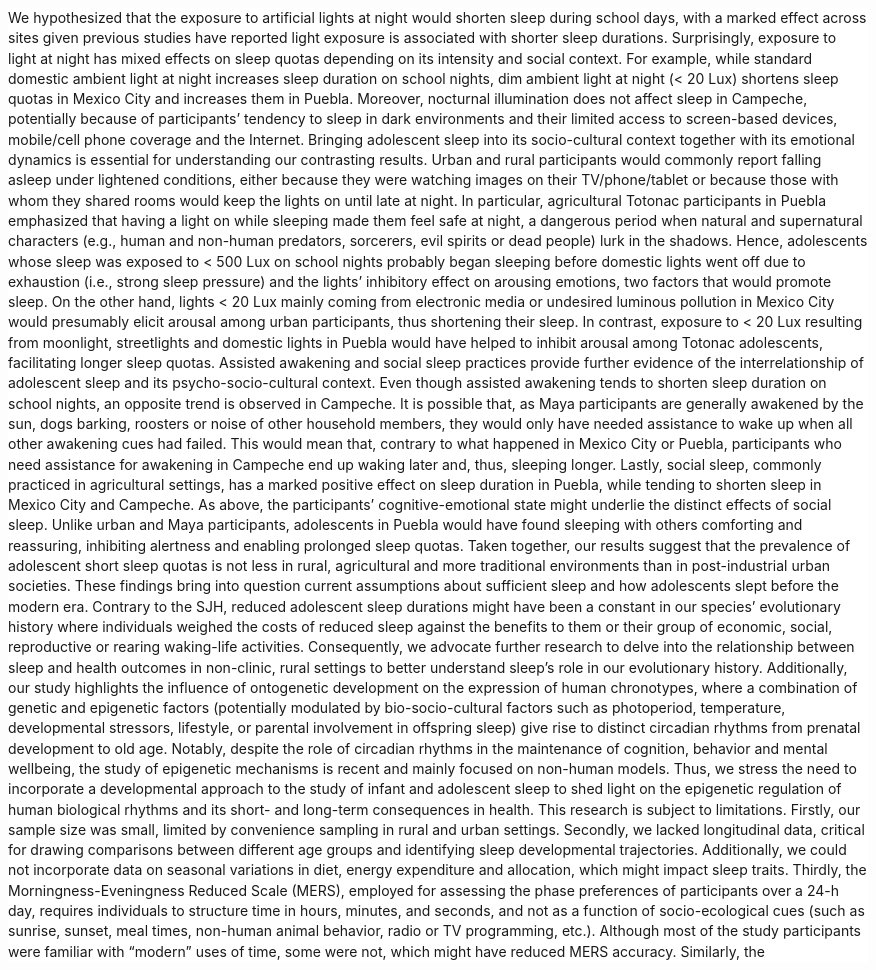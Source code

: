 We hypothesized that the exposure to artificial lights at night would shorten sleep during school days, with a marked effect across sites given previous studies have reported light exposure is associated with shorter sleep durations. Surprisingly, exposure to light at night has mixed effects on sleep quotas depending on its intensity and social context. For example, while standard domestic ambient light at night increases sleep duration on school nights, dim ambient light at night (< 20 Lux) shortens sleep quotas in Mexico City and increases them in Puebla. Moreover, nocturnal illumination does not affect sleep in Campeche, potentially because of participants’ tendency to sleep in dark environments and their limited access to screen-based devices, mobile/cell phone coverage and the Internet. Bringing adolescent sleep into its socio-cultural context together with its emotional dynamics is essential for understanding our contrasting results. Urban and rural participants would commonly report falling asleep under lightened conditions, either because they were watching images on their TV/phone/tablet or because those with whom they shared rooms would keep the lights on until late at night. In particular, agricultural Totonac participants in Puebla emphasized that having a light on while sleeping made them feel safe at night, a dangerous period when natural and supernatural characters (e.g., human and non-human predators, sorcerers, evil spirits or dead people) lurk in the shadows. Hence, adolescents whose sleep was exposed to < 500 Lux on school nights probably began sleeping before domestic lights went off due to exhaustion (i.e., strong sleep pressure) and the lights’ inhibitory effect on arousing emotions, two factors that would promote sleep. On the other hand, lights < 20 Lux mainly coming from electronic media or undesired luminous pollution in Mexico City would presumably elicit arousal among urban participants, thus shortening their sleep. In contrast, exposure to < 20 Lux resulting from moonlight, streetlights and domestic lights in Puebla would have helped to inhibit arousal among Totonac adolescents, facilitating longer sleep quotas. Assisted awakening and social sleep practices provide further evidence of the interrelationship of adolescent sleep and its psycho-socio-cultural context. Even though assisted awakening tends to shorten sleep duration on school nights, an opposite trend is observed in Campeche. It is possible that, as Maya participants are generally awakened by the sun, dogs barking, roosters or noise of other household members, they would only have needed assistance to wake up when all other awakening cues had failed. This would mean that, contrary to what happened in Mexico City or Puebla, participants who need assistance for awakening in Campeche end up waking later and, thus, sleeping longer. Lastly, social sleep, commonly practiced in agricultural settings, has a marked positive effect on sleep duration in Puebla, while tending to shorten sleep in Mexico City and Campeche. As above, the participants’ cognitive-emotional state might underlie the distinct effects of social sleep. Unlike urban and Maya participants, adolescents in Puebla would have found sleeping with others comforting and reassuring, inhibiting alertness and enabling prolonged sleep quotas. Taken together, our results suggest that the prevalence of adolescent short sleep quotas is not less in rural, agricultural and more traditional environments than in post-industrial urban societies. These findings bring into question current assumptions about sufficient sleep and how adolescents slept before the modern era. Contrary to the SJH, reduced adolescent sleep durations might have been a constant in our species’ evolutionary history where individuals weighed the costs of reduced sleep against the benefits to them or their group of economic, social, reproductive or rearing waking-life activities. Consequently, we advocate further research to delve into the relationship between sleep and health outcomes in non-clinic, rural settings to better understand sleep’s role in our evolutionary history. Additionally, our study highlights the influence of ontogenetic development on the expression of human chronotypes, where a combination of genetic and epigenetic factors (potentially modulated by bio-socio-cultural factors such as photoperiod, temperature, developmental stressors, lifestyle, or parental involvement in offspring sleep) give rise to distinct circadian rhythms from prenatal development to old age. Notably, despite the role of circadian rhythms in the maintenance of cognition, behavior and mental wellbeing, the study of epigenetic mechanisms is recent and mainly focused on non-human models. Thus, we stress the need to incorporate a developmental approach to the study of infant and adolescent sleep to shed light on the epigenetic regulation of human biological rhythms and its short- and long-term consequences in health. This research is subject to limitations. Firstly, our sample size was small, limited by convenience sampling in rural and urban settings. Secondly, we lacked longitudinal data, critical for drawing comparisons between different age groups and identifying sleep developmental trajectories. Additionally, we could not incorporate data on seasonal variations in diet, energy expenditure and allocation, which might impact sleep traits. Thirdly, the Morningness-Eveningness Reduced Scale (MERS), employed for assessing the phase preferences of participants over a 24-h day, requires individuals to structure time in hours, minutes, and seconds, and not as a function of socio-ecological cues (such as sunrise, sunset, meal times, non-human animal behavior, radio or TV programming, etc.). Although most of the study participants were familiar with “modern” uses of time, some were not, which might have reduced MERS accuracy. Similarly, the